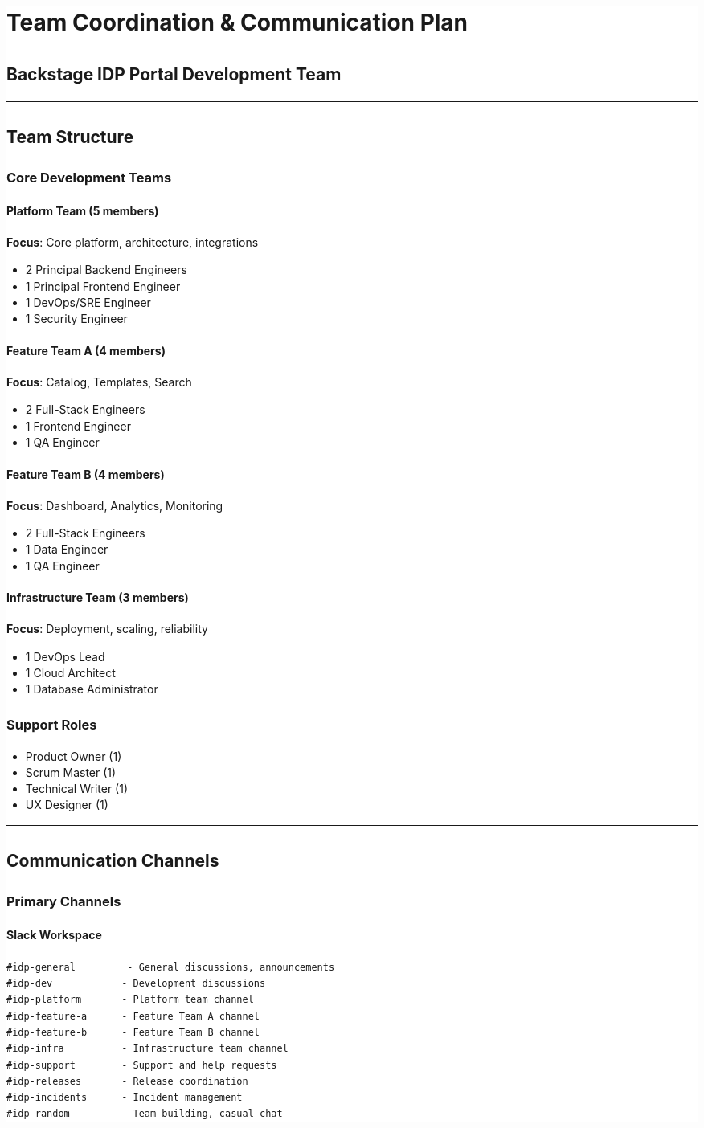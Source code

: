 # Team Coordination & Communication Plan
## Backstage IDP Portal Development Team

---

## Team Structure

### Core Development Teams

#### Platform Team (5 members)
**Focus**: Core platform, architecture, integrations
- 2 Principal Backend Engineers
- 1 Principal Frontend Engineer
- 1 DevOps/SRE Engineer
- 1 Security Engineer

#### Feature Team A (4 members)
**Focus**: Catalog, Templates, Search
- 2 Full-Stack Engineers
- 1 Frontend Engineer
- 1 QA Engineer

#### Feature Team B (4 members)
**Focus**: Dashboard, Analytics, Monitoring
- 2 Full-Stack Engineers
- 1 Data Engineer
- 1 QA Engineer

#### Infrastructure Team (3 members)
**Focus**: Deployment, scaling, reliability
- 1 DevOps Lead
- 1 Cloud Architect
- 1 Database Administrator

### Support Roles
- Product Owner (1)
- Scrum Master (1)
- Technical Writer (1)
- UX Designer (1)

---

## Communication Channels

### Primary Channels

#### Slack Workspace
```
#idp-general         - General discussions, announcements
#idp-dev            - Development discussions
#idp-platform       - Platform team channel
#idp-feature-a      - Feature Team A channel
#idp-feature-b      - Feature Team B channel
#idp-infra          - Infrastructure team channel
#idp-support        - Support and help requests
#idp-releases       - Release coordination
#idp-incidents      - Incident management
#idp-random         - Team building, casual chat
```
